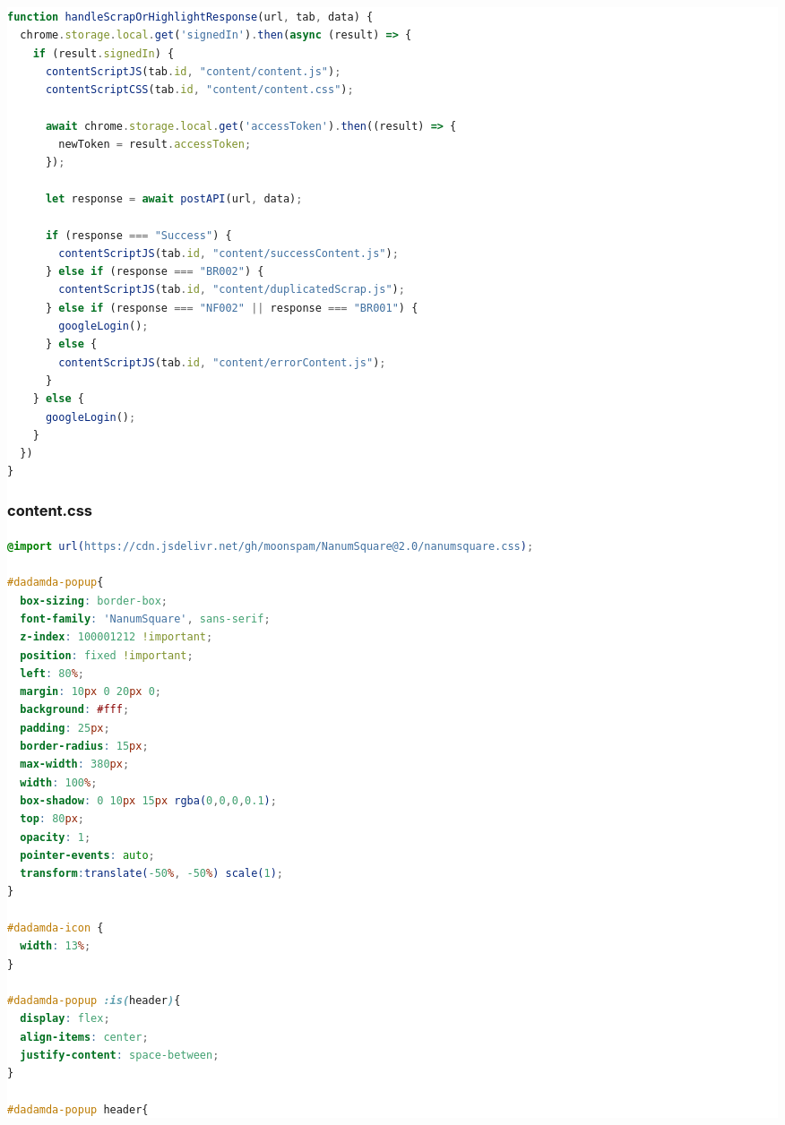 ```js
function handleScrapOrHighlightResponse(url, tab, data) {
  chrome.storage.local.get('signedIn').then(async (result) => {
    if (result.signedIn) {
      contentScriptJS(tab.id, "content/content.js");
      contentScriptCSS(tab.id, "content/content.css");

      await chrome.storage.local.get('accessToken').then((result) => {
        newToken = result.accessToken;
      });

      let response = await postAPI(url, data);

      if (response === "Success") {
        contentScriptJS(tab.id, "content/successContent.js");
      } else if (response === "BR002") {
        contentScriptJS(tab.id, "content/duplicatedScrap.js");
      } else if (response === "NF002" || response === "BR001") {
        googleLogin();
      } else {
        contentScriptJS(tab.id, "content/errorContent.js");
      }
    } else {
      googleLogin();
    }
  })
}
```

### content.css

```css
@import url(https://cdn.jsdelivr.net/gh/moonspam/NanumSquare@2.0/nanumsquare.css);

#dadamda-popup{
  box-sizing: border-box;
  font-family: 'NanumSquare', sans-serif;
  z-index: 100001212 !important;
  position: fixed !important;
  left: 80%;
  margin: 10px 0 20px 0;
  background: #fff;
  padding: 25px;
  border-radius: 15px;
  max-width: 380px;
  width: 100%;
  box-shadow: 0 10px 15px rgba(0,0,0,0.1);
  top: 80px;
  opacity: 1;
  pointer-events: auto;
  transform:translate(-50%, -50%) scale(1);
}

#dadamda-icon {
  width: 13%;
}

#dadamda-popup :is(header){
  display: flex;
  align-items: center;
  justify-content: space-between;
}

#dadamda-popup header{
```